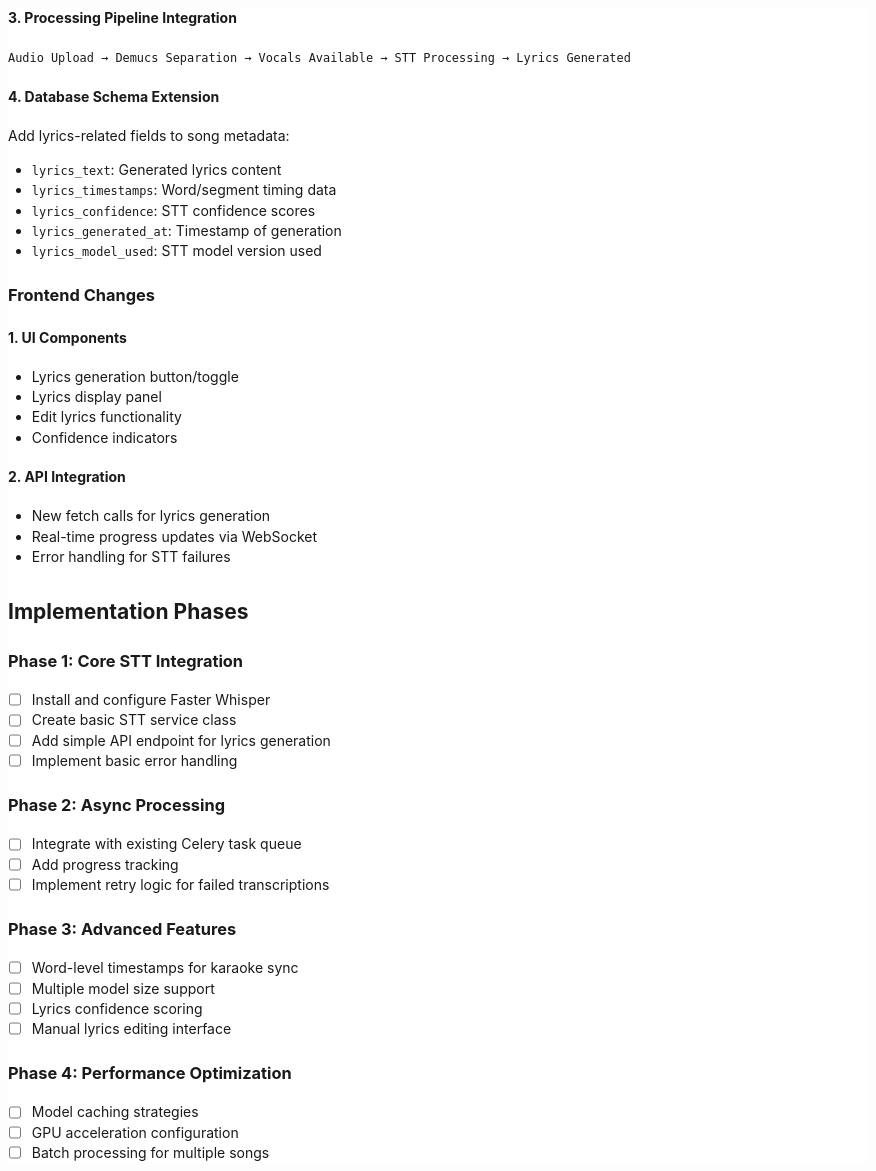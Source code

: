 #### 3. Processing Pipeline Integration
```
Audio Upload → Demucs Separation → Vocals Available → STT Processing → Lyrics Generated
```

#### 4. Database Schema Extension
Add lyrics-related fields to song metadata:
- `lyrics_text`: Generated lyrics content
- `lyrics_timestamps`: Word/segment timing data
- `lyrics_confidence`: STT confidence scores
- `lyrics_generated_at`: Timestamp of generation
- `lyrics_model_used`: STT model version used

### Frontend Changes

#### 1. UI Components
- Lyrics generation button/toggle
- Lyrics display panel
- Edit lyrics functionality
- Confidence indicators

#### 2. API Integration
- New fetch calls for lyrics generation
- Real-time progress updates via WebSocket
- Error handling for STT failures

## Implementation Phases

### Phase 1: Core STT Integration
- [ ] Install and configure Faster Whisper
- [ ] Create basic STT service class
- [ ] Add simple API endpoint for lyrics generation
- [ ] Implement basic error handling

### Phase 2: Async Processing
- [ ] Integrate with existing Celery task queue
- [ ] Add progress tracking
- [ ] Implement retry logic for failed transcriptions

### Phase 3: Advanced Features
- [ ] Word-level timestamps for karaoke sync
- [ ] Multiple model size support
- [ ] Lyrics confidence scoring
- [ ] Manual lyrics editing interface

### Phase 4: Performance Optimization
- [ ] Model caching strategies
- [ ] GPU acceleration configuration
- [ ] Batch processing for multiple songs
